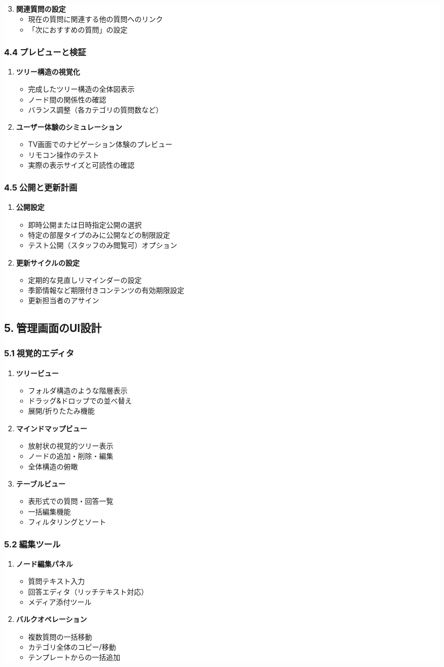 3. **関連質問の設定**
   - 現在の質問に関連する他の質問へのリンク
   - 「次におすすめの質問」の設定

### 4.4 プレビューと検証
1. **ツリー構造の視覚化**
   - 完成したツリー構造の全体図表示
   - ノード間の関係性の確認
   - バランス調整（各カテゴリの質問数など）

2. **ユーザー体験のシミュレーション**
   - TV画面でのナビゲーション体験のプレビュー
   - リモコン操作のテスト
   - 実際の表示サイズと可読性の確認

### 4.5 公開と更新計画
1. **公開設定**
   - 即時公開または日時指定公開の選択
   - 特定の部屋タイプのみに公開などの制限設定
   - テスト公開（スタッフのみ閲覧可）オプション

2. **更新サイクルの設定**
   - 定期的な見直しリマインダーの設定
   - 季節情報など期限付きコンテンツの有効期限設定
   - 更新担当者のアサイン

## 5. 管理画面のUI設計

### 5.1 視覚的エディタ
1. **ツリービュー**
   - フォルダ構造のような階層表示
   - ドラッグ&ドロップでの並べ替え
   - 展開/折りたたみ機能

2. **マインドマップビュー**
   - 放射状の視覚的ツリー表示
   - ノードの追加・削除・編集
   - 全体構造の俯瞰

3. **テーブルビュー**
   - 表形式での質問・回答一覧
   - 一括編集機能
   - フィルタリングとソート

### 5.2 編集ツール
1. **ノード編集パネル**
   - 質問テキスト入力
   - 回答エディタ（リッチテキスト対応）
   - メディア添付ツール

2. **バルクオペレーション**
   - 複数質問の一括移動
   - カテゴリ全体のコピー/移動
   - テンプレートからの一括追加
